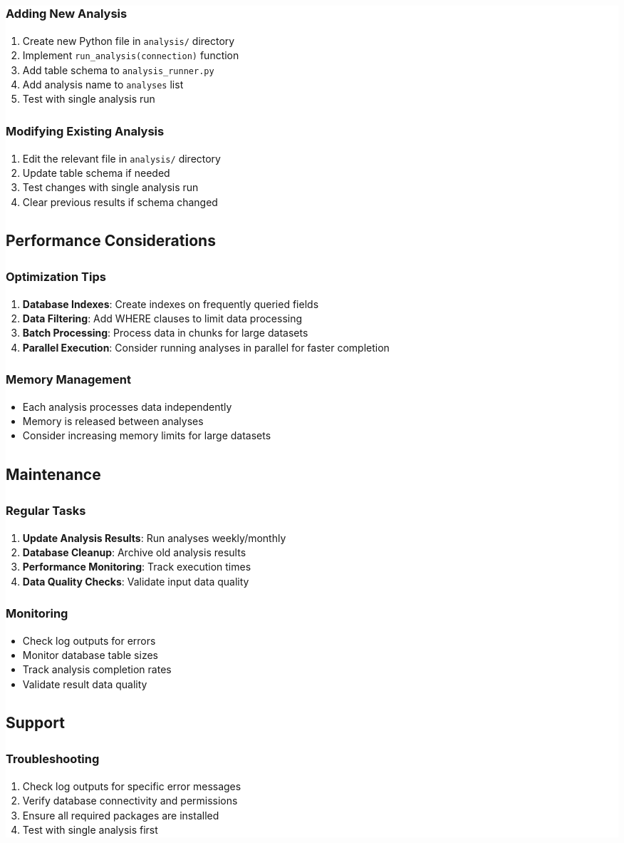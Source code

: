 ### Adding New Analysis
1. Create new Python file in `analysis/` directory
2. Implement `run_analysis(connection)` function
3. Add table schema to `analysis_runner.py`
4. Add analysis name to `analyses` list
5. Test with single analysis run

### Modifying Existing Analysis
1. Edit the relevant file in `analysis/` directory
2. Update table schema if needed
3. Test changes with single analysis run
4. Clear previous results if schema changed

## Performance Considerations

### Optimization Tips
1. **Database Indexes**: Create indexes on frequently queried fields
2. **Data Filtering**: Add WHERE clauses to limit data processing
3. **Batch Processing**: Process data in chunks for large datasets
4. **Parallel Execution**: Consider running analyses in parallel for faster completion

### Memory Management
- Each analysis processes data independently
- Memory is released between analyses
- Consider increasing memory limits for large datasets

## Maintenance

### Regular Tasks
1. **Update Analysis Results**: Run analyses weekly/monthly
2. **Database Cleanup**: Archive old analysis results
3. **Performance Monitoring**: Track execution times
4. **Data Quality Checks**: Validate input data quality

### Monitoring
- Check log outputs for errors
- Monitor database table sizes
- Track analysis completion rates
- Validate result data quality

## Support

### Troubleshooting
1. Check log outputs for specific error messages
2. Verify database connectivity and permissions
3. Ensure all required packages are installed
4. Test with single analysis first

